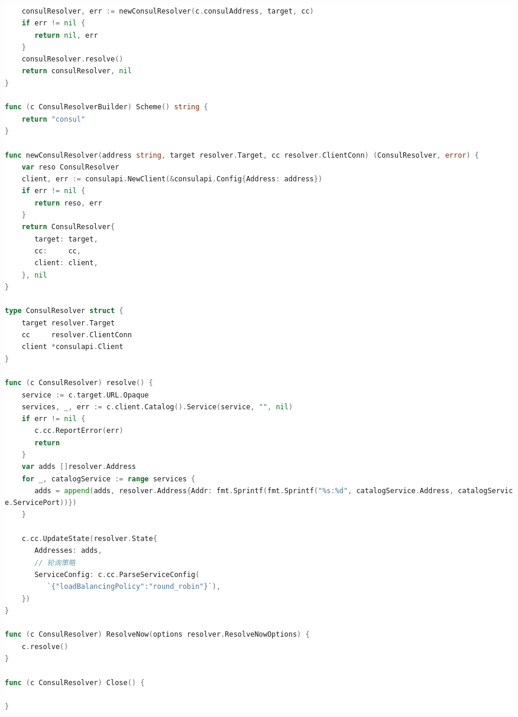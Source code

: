 ```go
    consulResolver, err := newConsulResolver(c.consulAddress, target, cc)
    if err != nil {
       return nil, err
    }
    consulResolver.resolve()
    return consulResolver, nil
}

func (c ConsulResolverBuilder) Scheme() string {
    return "consul"
}

func newConsulResolver(address string, target resolver.Target, cc resolver.ClientConn) (ConsulResolver, error) {
    var reso ConsulResolver
    client, err := consulapi.NewClient(&consulapi.Config{Address: address})
    if err != nil {
       return reso, err
    }
    return ConsulResolver{
       target: target,
       cc:     cc,
       client: client,
    }, nil
}

type ConsulResolver struct {
    target resolver.Target
    cc     resolver.ClientConn
    client *consulapi.Client
}

func (c ConsulResolver) resolve() {
    service := c.target.URL.Opaque
    services, _, err := c.client.Catalog().Service(service, "", nil)
    if err != nil {
       c.cc.ReportError(err)
       return
    }
    var adds []resolver.Address
    for _, catalogService := range services {
       adds = append(adds, resolver.Address{Addr: fmt.Sprintf(fmt.Sprintf("%s:%d", catalogService.Address, catalogService.ServicePort))})
    }

    c.cc.UpdateState(resolver.State{
       Addresses: adds,
       // 轮询策略
       ServiceConfig: c.cc.ParseServiceConfig(
          `{"loadBalancingPolicy":"round_robin"}`),
    })
}

func (c ConsulResolver) ResolveNow(options resolver.ResolveNowOptions) {
    c.resolve()
}

func (c ConsulResolver) Close() {

}
```

